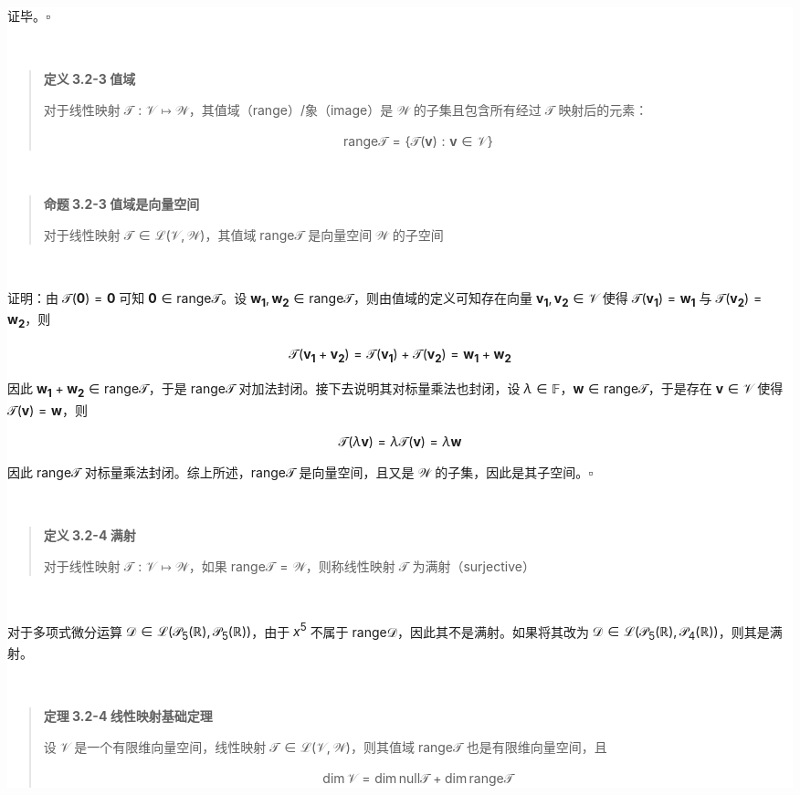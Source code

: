 证毕。$\square$

<br>

> **定义 3.2-3 值域**
>
> 对于线性映射 $\mathscr{T}:\mathcal{V\mapsto W}$，其值域（range）/象（image）是 $\mathcal{W}$ 的子集且包含所有经过 $\mathscr{T}$ 映射后的元素：
>
> $$
    \text{range}\mathscr{T}=\{\mathscr{T}(\boldsymbol{v}):\boldsymbol{v}\in\mathcal{V}\}
>   $$

<br>

> **命题 3.2-3 值域是向量空间**
>
> 对于线性映射 $\mathscr{T}\in\mathcal{L(V,W)}$，其值域 $\text{range}\mathscr{T}$ 是向量空间 $\mathcal{W}$ 的子空间

<br>

证明：由 $\mathscr{T}(\boldsymbol{0})=\boldsymbol{0}$ 可知 $\boldsymbol{0}\in\text{range}\mathscr{T}$。设 $\boldsymbol{w_1},\boldsymbol{w_2}\in\text{range}\mathscr{T}$，则由值域的定义可知存在向量 $\boldsymbol{v_1},\boldsymbol{v_2}\in\mathcal{V}$ 使得 $\mathscr{T}(\boldsymbol{v_1})=\boldsymbol{w_1}$ 与 $\mathscr{T}(\boldsymbol{v_2})=\boldsymbol{w_2}$，则

$$
    \mathscr{T}(\boldsymbol{v_1}+\boldsymbol{v_2})=\mathscr{T}(\boldsymbol{v_1})+\mathscr{T}(\boldsymbol{v_2})=\boldsymbol{w_1}+\boldsymbol{w_2}
$$

因此 $\boldsymbol{w_1}+\boldsymbol{w_2}\in\text{range}\mathscr{T}$，于是 $\text{range}\mathscr{T}$ 对加法封闭。接下去说明其对标量乘法也封闭，设 $\lambda\in\mathbb{F}$，$\boldsymbol{w}\in\text{range}\mathscr{T}$，于是存在 $\boldsymbol{v}\in\mathcal{V}$ 使得 $\mathscr{T}(\boldsymbol{v})=\boldsymbol{w}$，则

$$
    \mathscr{T}(\lambda\boldsymbol{v})=\lambda\mathscr{T}(\boldsymbol{v})=\lambda\boldsymbol{w}
$$

因此 $\text{range}\mathscr{T}$ 对标量乘法封闭。综上所述，$\text{range}\mathscr{T}$ 是向量空间，且又是 $\mathcal{W}$ 的子集，因此是其子空间。$\square$

<br>

> **定义 3.2-4 满射**
>
> 对于线性映射 $\mathscr{T}:\mathcal{V\mapsto W}$，如果 $\text{range}\mathscr{T}=\mathcal{W}$，则称线性映射 $\mathscr{T}$ 为满射（surjective）

<br>

对于多项式微分运算 $\mathscr{D}\in\mathcal{L}(\mathcal{P}_5(\mathbb{R}),\mathcal{P}_5(\mathbb{R}))$，由于 $x^5$ 不属于 $\text{range}\mathscr{D}$，因此其不是满射。如果将其改为 $\mathscr{D}\in\mathcal{L}(\mathcal{P}_5(\mathbb{R}),\mathcal{P}_4(\mathbb{R}))$，则其是满射。

<br>

> **定理 3.2-4 线性映射基础定理**
>
> 设 $\mathcal{V}$ 是一个有限维向量空间，线性映射 $\mathscr{T}\in\mathcal{L(V,W)}$，则其值域 $\text{range}\mathscr{T}$ 也是有限维向量空间，且
>
> $$
    \dim\mathcal{V}=\dim\text{null}\mathscr{T}+\dim\text{range}\mathscr{T}
>   $$

